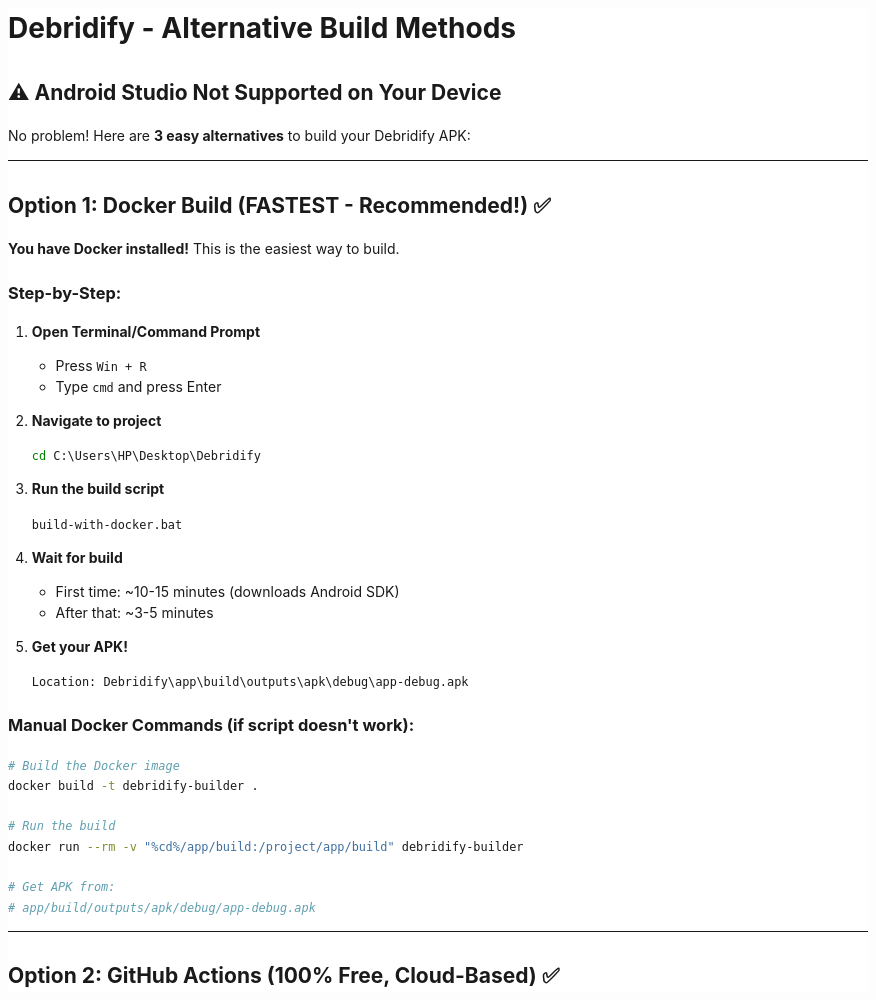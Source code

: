 # Debridify - Alternative Build Methods

## ⚠️ Android Studio Not Supported on Your Device

No problem! Here are **3 easy alternatives** to build your Debridify APK:

---

## Option 1: Docker Build (FASTEST - Recommended!) ✅

**You have Docker installed!** This is the easiest way to build.

### Step-by-Step:

1. **Open Terminal/Command Prompt**
   - Press `Win + R`
   - Type `cmd` and press Enter

2. **Navigate to project**
   ```cmd
   cd C:\Users\HP\Desktop\Debridify
   ```

3. **Run the build script**
   ```cmd
   build-with-docker.bat
   ```

4. **Wait for build**
   - First time: ~10-15 minutes (downloads Android SDK)
   - After that: ~3-5 minutes

5. **Get your APK!**
   ```
   Location: Debridify\app\build\outputs\apk\debug\app-debug.apk
   ```

### Manual Docker Commands (if script doesn't work):

```bash
# Build the Docker image
docker build -t debridify-builder .

# Run the build
docker run --rm -v "%cd%/app/build:/project/app/build" debridify-builder

# Get APK from:
# app/build/outputs/apk/debug/app-debug.apk
```

---

## Option 2: GitHub Actions (100% Free, Cloud-Based) ✅

